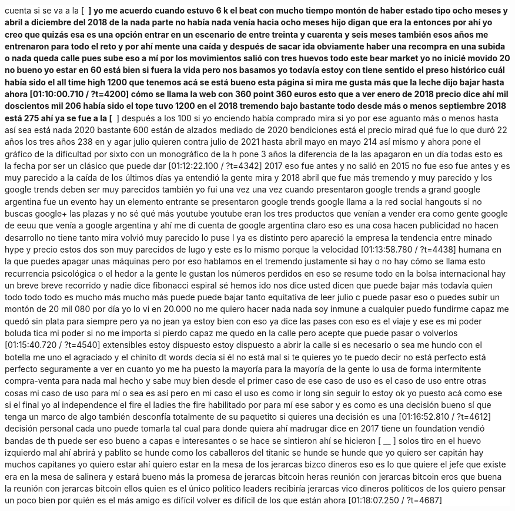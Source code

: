 cuenta si se va a la [&nbsp;__&nbsp;] yo me acuerdo cuando estuvo 6 k el beat con mucho tiempo montón de haber estado tipo ocho meses y abril a diciembre del 2018 de la nada parte no había nada venía hacia ocho meses hijo digan que era la entonces por ahí yo creo que quizás esa es una opción entrar en un escenario de entre treinta y cuarenta y seis meses también esos años me entrenaron para todo el reto y por ahí mente una caída y después de sacar ida obviamente haber una recompra en una subida o nada queda calle pues sube eso a mí por los movimientos salió con tres huevos todo este bear market yo no inicié movido 20 no bueno yo estar en 60 está bien si fuera la vida pero nos basamos yo todavía estoy con tiene sentido el preso histórico cuál había sido el all time high 1200 que tenemos acá se está bueno esta página si mira me gusta más que la leche dijo bajar hasta ahora 
[01:10:00.710 / ?t=4200]
cómo se llama la web con 360 point 360 euros esto que a ver enero de 2018 precio dice ahí mil doscientos mil 206 había sido el tope tuvo 1200 en el 2018 tremendo bajo bastante todo desde más o menos septiembre 2018 está 275 ahí ya se fue a la [&nbsp;__&nbsp;] después a los 100 si yo enciendo había comprado mira si yo por ese aguanto más o menos hasta así sea está nada 2020 bastante 600 están de alzados mediado de 2020 bendiciones está el precio mirad qué fue lo que duró 22 años los tres años 238 en y agar julio quieren contra julio de 2021 hasta abril mayo en mayo 214 así mismo y ahora pone el gráfico de la dificultad por sixto con un monográfico de la h pone 3 años la diferencia de la las apagaron en un día todas esto es la fecha por ser un clásico que puede dar 
[01:12:22.100 / ?t=4342]
2017 eso fue antes y no salió en 2015 no fue eso fue antes y es muy parecido a la caída de los últimos días ya entendió la gente mira y 2018 abril que fue más tremendo y muy parecido y los google trends deben ser muy parecidos también yo fui una vez una vez cuando presentaron google trends a grand google argentina fue un evento hay un elemento entrante se presentaron google trends google llama a la red social hangouts si no buscas google+ las plazas y no sé qué más youtube youtube eran los tres productos que venían a vender era como gente google de eeuu que venía a google argentina y ahí me di cuenta de google argentina claro eso es una cosa hacen publicidad no hacen desarrollo no tiene tanto mira volvió muy parecido lo puse l ya es distinto pero apareció la empresa la tendencia entre minado hype y precio estos dos son muy parecidos de lugo y este es lo mismo porque la velocidad 
[01:13:58.780 / ?t=4438]
humana en la que puedes apagar unas máquinas pero por eso hablamos en el tremendo justamente si hay o no hay cómo se llama esto recurrencia psicológica o el hedor a la gente le gustan los números perdidos en eso se resume todo en la bolsa internacional hay un breve breve recorrido y nadie dice fibonacci espiral sé hemos ido nos dice usted dicen que puede bajar más todavía quien todo todo todo es mucho más mucho más puede puede bajar tanto equitativa de leer julio c puede pasar eso o puedes subir un montón de 20 mil 080 por día yo lo vi en 20.000 no me quiero hacer nada nada soy inmune a cualquier puedo fundirme capaz me quedó sin plata para siempre pero ya no jean ya estoy bien con eso ya dice las pases con eso es el viaje y ese es mi poder boluda tica mi poder si no me importa si pierdo capaz me quedo en la calle pero acepte que puede pasar o volverlos 
[01:15:40.720 / ?t=4540]
extensibles estoy dispuesto estoy dispuesto a abrir la calle si es necesario o sea me hundo con el botella me uno el agraciado y el chinito dt words decía si él no está mal si te quieres yo te puedo decir no está perfecto está perfecto seguramente a ver en cuanto yo me ha puesto la mayoría para la mayoría de la gente lo usa de forma intermitente compra-venta para nada mal hecho y sabe muy bien desde el primer caso de ese caso de uso es el caso de uso entre otras cosas mi caso de uso para mí o sea es así pero en mi caso el uso es como ir long sin seguir lo estoy ok yo puesto acá como ese si el final yo al independence el fire el ladies the fire habilitado por para mí ese sabor y es como es una decisión bueno sí que tenga un marco de algo también desconfía totalmente de su paquetito si quieres una decisión es una 
[01:16:52.810 / ?t=4612]
decisión personal cada uno puede tomarla tal cual para donde quiera ahí madrugar dice en 2017 tiene un foundation vendió bandas de th puede ser eso bueno a capas e interesantes o se hace se sintieron ahí se hicieron [&nbsp;__&nbsp;] solos tiro en el huevo izquierdo mal ahí abrirá y pablito se hunde como los caballeros del titanic se hunde se hunde que yo quiero ser capitán hay muchos capitanes yo quiero estar ahí quiero estar en la mesa de los jerarcas bizco dineros eso es lo que quiere el jefe que existe era en la mesa de salinera y estará bueno más la promesa de jerarcas bitcoin heras reunión con jerarcas bitcoin eros que buena la reunión con jerarcas bitcoin ellos quien es el único político leaders recibiría jerarcas vico dineros políticos de los quiero pensar un poco bien por quién es el más amigo es difícil volver es difícil de los que están ahora 
[01:18:07.250 / ?t=4687]